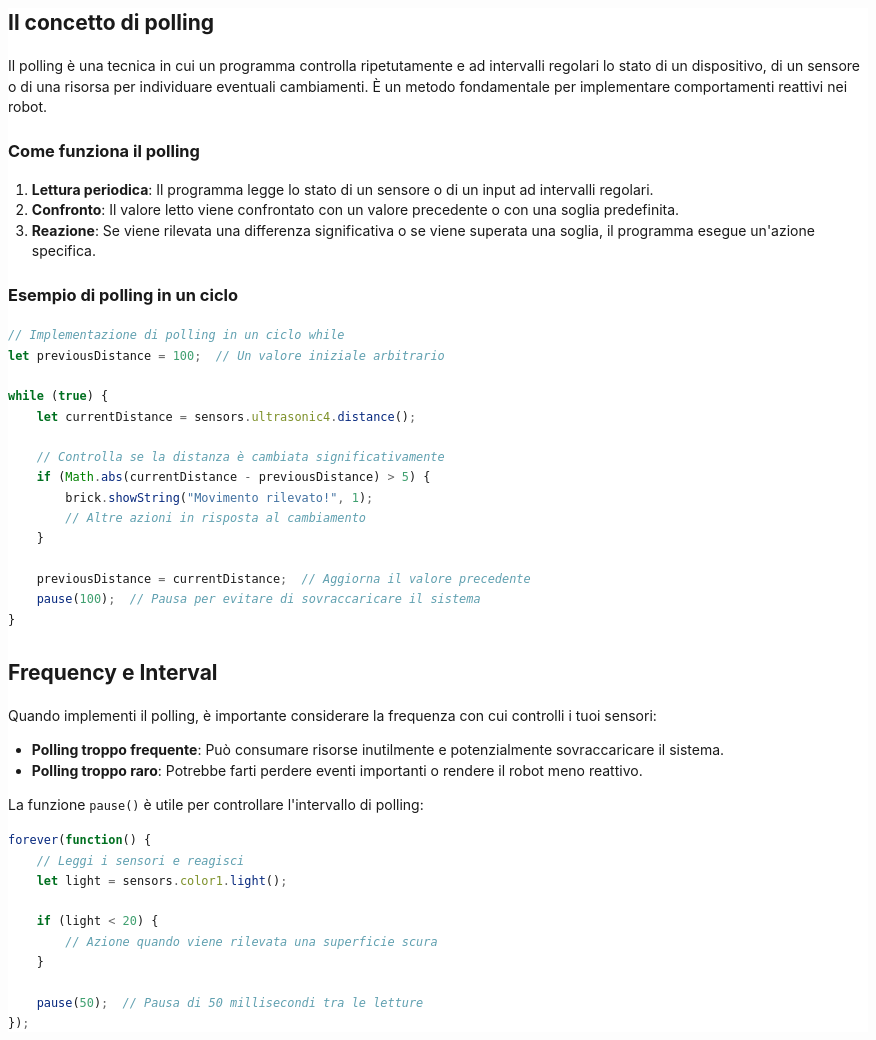 ## Il concetto di polling

Il polling è una tecnica in cui un programma controlla ripetutamente e ad intervalli regolari lo stato di un dispositivo, di un sensore o di una risorsa per individuare eventuali cambiamenti. È un metodo fondamentale per implementare comportamenti reattivi nei robot.

### Come funziona il polling

1. **Lettura periodica**: Il programma legge lo stato di un sensore o di un input ad intervalli regolari.
2. **Confronto**: Il valore letto viene confrontato con un valore precedente o con una soglia predefinita.
3. **Reazione**: Se viene rilevata una differenza significativa o se viene superata una soglia, il programma esegue un'azione specifica.

### Esempio di polling in un ciclo

```javascript
// Implementazione di polling in un ciclo while
let previousDistance = 100;  // Un valore iniziale arbitrario

while (true) {
    let currentDistance = sensors.ultrasonic4.distance();
    
    // Controlla se la distanza è cambiata significativamente
    if (Math.abs(currentDistance - previousDistance) > 5) {
        brick.showString("Movimento rilevato!", 1);
        // Altre azioni in risposta al cambiamento
    }
    
    previousDistance = currentDistance;  // Aggiorna il valore precedente
    pause(100);  // Pausa per evitare di sovraccaricare il sistema
}
```

## Frequency e Interval

Quando implementi il polling, è importante considerare la frequenza con cui controlli i tuoi sensori:

- **Polling troppo frequente**: Può consumare risorse inutilmente e potenzialmente sovraccaricare il sistema.
- **Polling troppo raro**: Potrebbe farti perdere eventi importanti o rendere il robot meno reattivo.

La funzione `pause()` è utile per controllare l'intervallo di polling:

```javascript
forever(function() {
    // Leggi i sensori e reagisci
    let light = sensors.color1.light();
    
    if (light < 20) {
        // Azione quando viene rilevata una superficie scura
    }
    
    pause(50);  // Pausa di 50 millisecondi tra le letture
});
```
